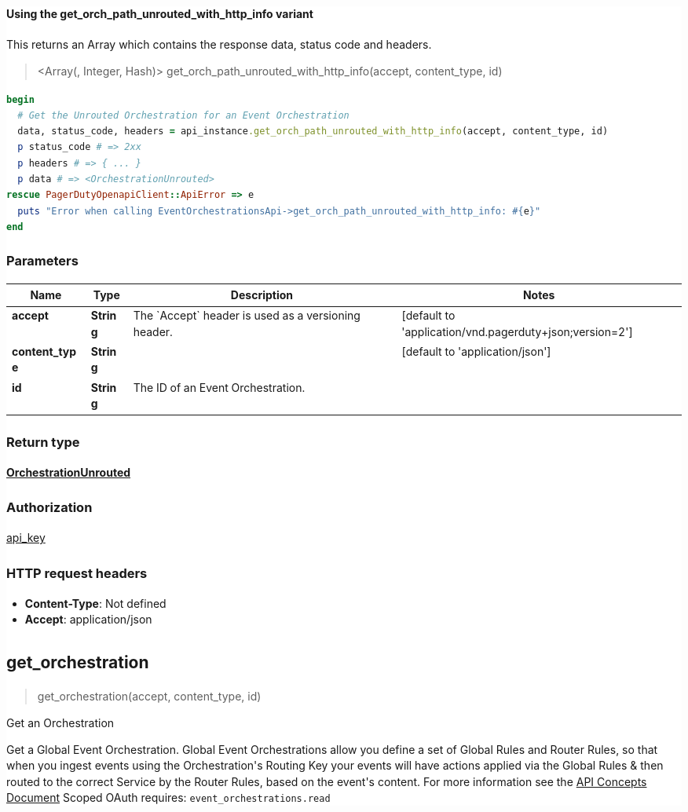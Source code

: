 #### Using the get_orch_path_unrouted_with_http_info variant

This returns an Array which contains the response data, status code and headers.

> <Array(<OrchestrationUnrouted>, Integer, Hash)> get_orch_path_unrouted_with_http_info(accept, content_type, id)

```ruby
begin
  # Get the Unrouted Orchestration for an Event Orchestration
  data, status_code, headers = api_instance.get_orch_path_unrouted_with_http_info(accept, content_type, id)
  p status_code # => 2xx
  p headers # => { ... }
  p data # => <OrchestrationUnrouted>
rescue PagerDutyOpenapiClient::ApiError => e
  puts "Error when calling EventOrchestrationsApi->get_orch_path_unrouted_with_http_info: #{e}"
end
```

### Parameters

| Name | Type | Description | Notes |
| ---- | ---- | ----------- | ----- |
| **accept** | **String** | The &#x60;Accept&#x60; header is used as a versioning header. | [default to &#39;application/vnd.pagerduty+json;version&#x3D;2&#39;] |
| **content_type** | **String** |  | [default to &#39;application/json&#39;] |
| **id** | **String** | The ID of an Event Orchestration. |  |

### Return type

[**OrchestrationUnrouted**](OrchestrationUnrouted.md)

### Authorization

[api_key](../README.md#api_key)

### HTTP request headers

- **Content-Type**: Not defined
- **Accept**: application/json


## get_orchestration

> <PostOrchestration201Response> get_orchestration(accept, content_type, id)

Get an Orchestration

Get a Global Event Orchestration.  Global Event Orchestrations allow you define a set of Global Rules and Router Rules, so that when you ingest events using the Orchestration's Routing Key your events will have actions applied via the Global Rules & then routed to the correct Service by the Router Rules, based on the event's content.  For more information see the [API Concepts Document](../../api-reference/ZG9jOjI3NDc5Nzc-api-concepts#event-orchestrations)  Scoped OAuth requires: `event_orchestrations.read` 
